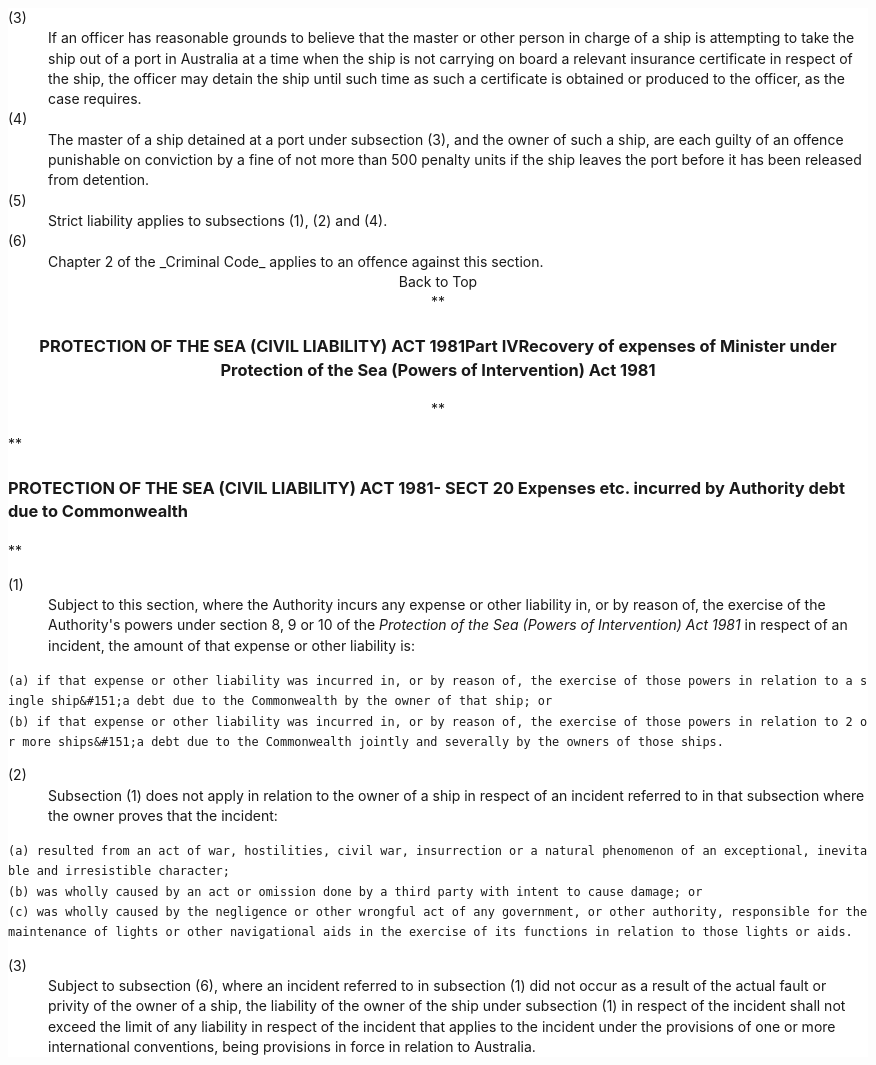  <dt>(3)</dt><dd>If an officer has reasonable grounds to believe that the master or other person in charge of a ship is attempting to take the ship out of a port in Australia at a time when the ship is not carrying on board a relevant insurance certificate in respect of the ship, the officer may detain the ship until such time as such a certificate is obtained or produced to the officer, as the case requires.</dd>

 <dt>(4)</dt><dd>The master of a ship detained at a port under subsection&#160;(3), and the owner of such a ship, are each guilty of an offence punishable on conviction by a fine of not more than 500 penalty units if the ship leaves the port before it has been released from detention.</dd>

 <dt>(5)</dt><dd>Strict liability applies to subsections&#160;(1), (2) and (4).</dd>

 <dt>(6)</dt><dd>Chapter&#160;2 of the _Criminal Code_ applies to an offence against this section. </dd>

</dl></dl> 
<center>Back to Top</center>

  <center>**

###  PROTECTION OF THE SEA (CIVIL LIABILITY) ACT 1981<part>Part&#160;IV&#151;Recovery of expenses of Minister under Protection of the Sea (Powers of Intervention) Act 1981 </part>
**</center> **

###  PROTECTION OF THE SEA (CIVIL LIABILITY) ACT 1981- SECT 20  Expenses etc. incurred by Authority debt due to Commonwealth 
**  <dl compact=""><dl compact=""> <dt>(1)</dt><dd>Subject to this section, where the Authority incurs any expense or other liability in, or by reason of, the exercise of the Authority's powers under section&#160;8, 9 or 10 of the _Protection of the Sea (Powers of Intervention) Act 1981_ in respect of an incident, the amount of that expense or other liability is: </dd>

</dl></dl> 

	(a)	if that expense or other liability was incurred in, or by reason of, the exercise of those powers in relation to a single ship&#151;a debt due to the Commonwealth by the owner of that ship; or
 	(b)	if that expense or other liability was incurred in, or by reason of, the exercise of those powers in relation to 2 or more ships&#151;a debt due to the Commonwealth jointly and severally by the owners of those ships.
 <dl compact=""><dl compact=""> <dt>(2)</dt><dd>Subsection&#160;(1) does not apply in relation to the owner of a ship in respect of an incident referred to in that subsection where the owner proves that the incident: </dd>

</dl></dl> 

	(a)	resulted from an act of war, hostilities, civil war, insurrection or a natural phenomenon of an exceptional, inevitable and irresistible character;
 	(b)	was wholly caused by an act or omission done by a third party with intent to cause damage; or
 	(c)	was wholly caused by the negligence or other wrongful act of any government, or other authority, responsible for the maintenance of lights or other navigational aids in the exercise of its functions in relation to those lights or aids.
 <dl compact=""><dl compact=""> <dt>(3)</dt><dd>Subject to subsection&#160;(6), where an incident referred to in subsection&#160;(1) did not occur as a result of the actual fault or privity of the owner of a ship, the liability of the owner of the ship under subsection&#160;(1) in respect of the incident shall not exceed the limit of any liability in respect of the incident that applies to the incident under the provisions of one or more international conventions, being provisions in force in relation to Australia.</dd>
